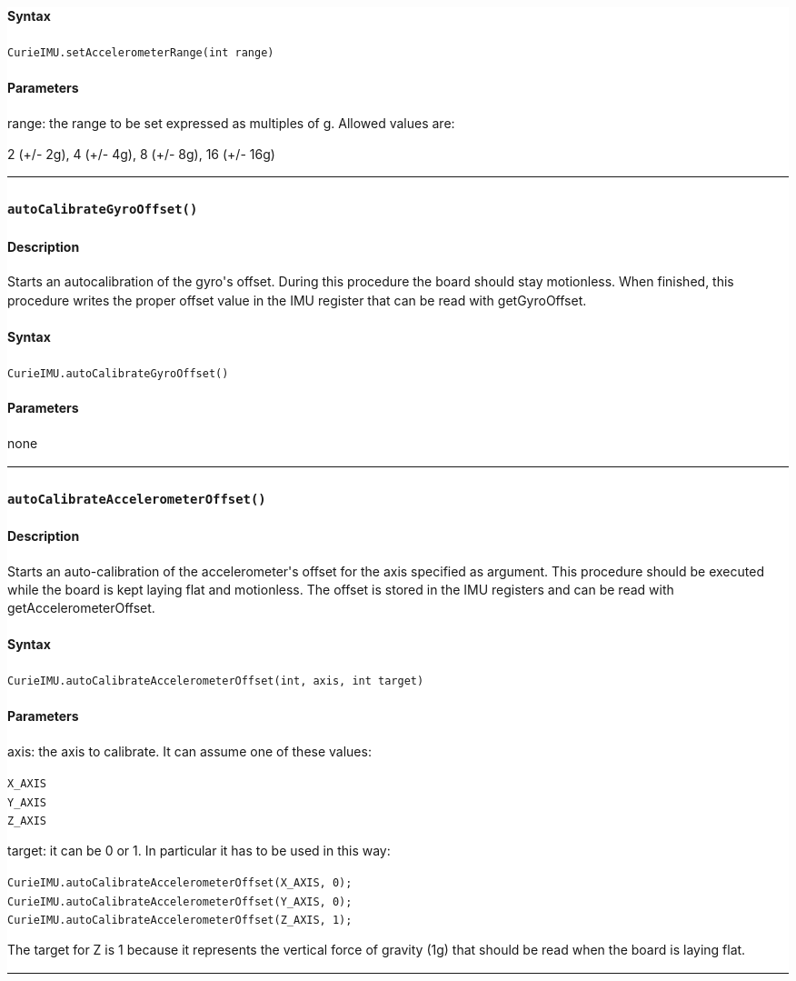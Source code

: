 #### Syntax
```
CurieIMU.setAccelerometerRange(int range)
```
#### Parameters
range: the range to be set expressed as multiples of g.
Allowed values are:

2 (+/- 2g),
4 (+/- 4g),
8 (+/- 8g),
16 (+/- 16g)

---

### `autoCalibrateGyroOffset()`
#### Description
Starts an autocalibration of the gyro's offset. During this procedure the board should stay motionless. When finished, this procedure writes the proper offset value in the IMU register that can be read with getGyroOffset.

#### Syntax
```
CurieIMU.autoCalibrateGyroOffset()
```
#### Parameters
none

---

### `autoCalibrateAccelerometerOffset()`
#### Description
Starts an auto-calibration of the accelerometer's offset for the axis specified as argument. This procedure should be executed while the board is kept laying flat and motionless. The offset is stored in the IMU registers and can be read with getAccelerometerOffset.

#### Syntax
```
CurieIMU.autoCalibrateAccelerometerOffset(int, axis, int target)
```
#### Parameters
axis: the axis to calibrate. It can assume one of these values:
```
X_AXIS
Y_AXIS
Z_AXIS
```
target: it can be 0 or 1. In particular it has to be used in this way:
```
CurieIMU.autoCalibrateAccelerometerOffset(X_AXIS, 0);
CurieIMU.autoCalibrateAccelerometerOffset(Y_AXIS, 0);
CurieIMU.autoCalibrateAccelerometerOffset(Z_AXIS, 1);
```
The target for Z is 1 because it represents the vertical force of gravity (1g) that should be read when the board is laying flat.

---